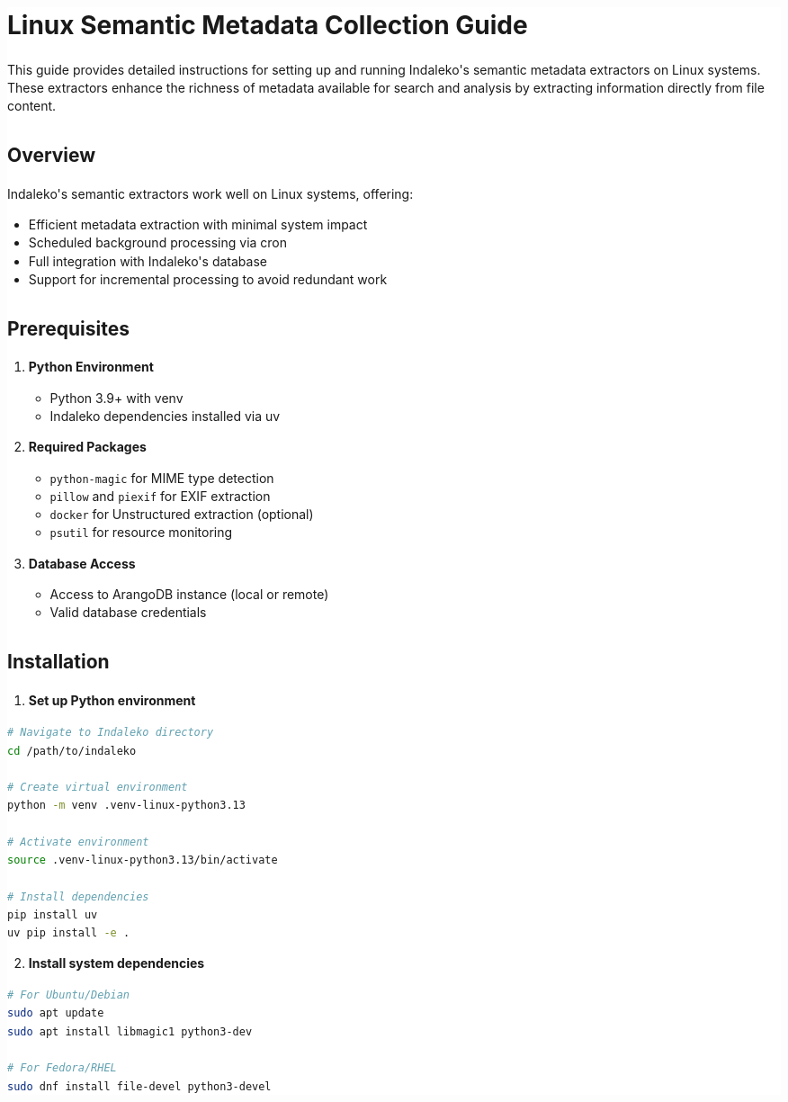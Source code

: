 # Linux Semantic Metadata Collection Guide

This guide provides detailed instructions for setting up and running Indaleko's semantic metadata extractors on Linux systems. These extractors enhance the richness of metadata available for search and analysis by extracting information directly from file content.

## Overview

Indaleko's semantic extractors work well on Linux systems, offering:
- Efficient metadata extraction with minimal system impact
- Scheduled background processing via cron
- Full integration with Indaleko's database
- Support for incremental processing to avoid redundant work

## Prerequisites

1. **Python Environment**
   - Python 3.9+ with venv
   - Indaleko dependencies installed via uv

2. **Required Packages**
   - `python-magic` for MIME type detection
   - `pillow` and `piexif` for EXIF extraction
   - `docker` for Unstructured extraction (optional)
   - `psutil` for resource monitoring

3. **Database Access**
   - Access to ArangoDB instance (local or remote)
   - Valid database credentials

## Installation 

1. **Set up Python environment**

```bash
# Navigate to Indaleko directory
cd /path/to/indaleko

# Create virtual environment
python -m venv .venv-linux-python3.13

# Activate environment
source .venv-linux-python3.13/bin/activate

# Install dependencies
pip install uv
uv pip install -e .
```

2. **Install system dependencies**

```bash
# For Ubuntu/Debian
sudo apt update
sudo apt install libmagic1 python3-dev

# For Fedora/RHEL
sudo dnf install file-devel python3-devel
```
